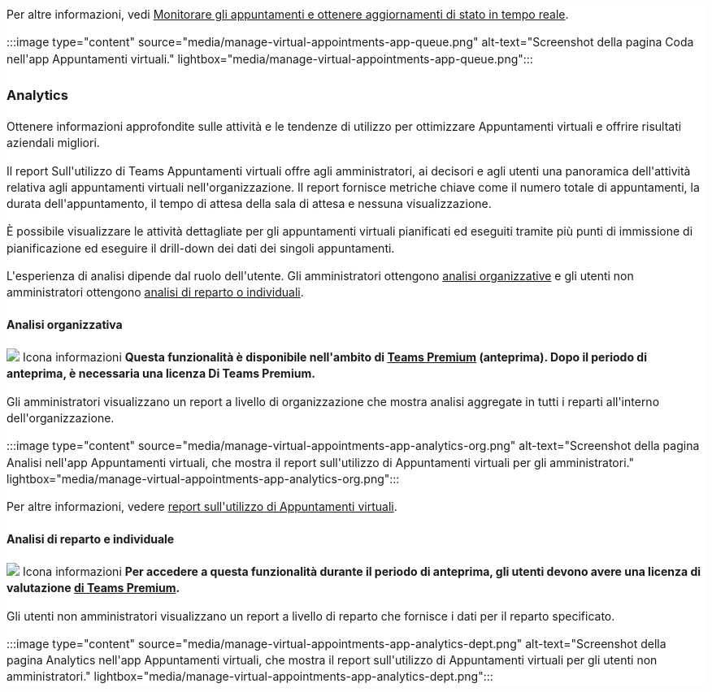 Per altre informazioni, vedi [Monitorare gli appuntamenti e ottenere aggiornamenti di stato in tempo reale](/microsoft-365/frontline/bookings-virtual-appointments#monitor-appointments-and-get-real-time-status-updates-in-the-queue-view).

:::image type="content" source="media/manage-virtual-appointments-app-queue.png" alt-text="Screenshot della pagina Coda nell'app Appuntamenti virtuali." lightbox="media/manage-virtual-appointments-app-queue.png":::

### <a name="analytics"></a>Analytics

Ottenere informazioni approfondite sulle attività e le tendenze di utilizzo per ottimizzare Appuntamenti virtuali e offrire risultati aziendali migliori.

Il report Sull'utilizzo di Teams Appuntamenti virtuali offre agli amministratori, ai decisori e agli utenti una panoramica dell'attività relativa agli appuntamenti virtuali nell'organizzazione. Il report fornisce metriche chiave come il numero totale di appuntamenti, la durata dell'appuntamento, il tempo di attesa della sala di attesa e nessuna visualizzazione.

È possibile visualizzare le attività dettagliate per gli appuntamenti virtuali pianificati ed eseguiti tramite più punti di immissione di pianificazione ed eseguire il drill-down dei dati dei singoli appuntamenti.

L'esperienza di analisi dipende dal ruolo dell'utente. Gli amministratori ottengono [analisi organizzative](#organizational-analytics) e gli utenti non amministratori ottengono [analisi di reparto o individuali](#departmental-and-individual-analytics).

#### <a name="organizational-analytics"></a>Analisi organizzativa

![](media/info.png) Icona informazioni **Questa funzionalità è disponibile nell'ambito di [Teams Premium](teams-add-on-licensing/licensing-enhance-teams.md) (anteprima). Dopo il periodo di anteprima, è necessaria una licenza Di Teams Premium.**

Gli amministratori visualizzano un report a livello di organizzazione che mostra analisi aggregate in tutti i reparti all'interno dell'organizzazione.

:::image type="content" source="media/manage-virtual-appointments-app-analytics-org.png" alt-text="Screenshot della pagina Analisi nell'app Appuntamenti virtuali, che mostra il report sull'utilizzo di Appuntamenti virtuali per gli amministratori." lightbox="media/manage-virtual-appointments-app-analytics-org.png":::

Per altre informazioni, vedere [report sull'utilizzo di Appuntamenti virtuali](/microsoft-365/frontline/virtual-appointments-usage-report?bc=%2fmicrosoftteams%2fbreadcrumb%2ftoc.json&toc=%2fmicrosoftteams%2ftoc.json).

#### <a name="departmental-and-individual-analytics"></a>Analisi di reparto e individuale

![](media/info.png) Icona informazioni **Per accedere a questa funzionalità durante il periodo di anteprima, gli utenti devono avere una licenza di valutazione [di Teams Premium](teams-add-on-licensing/licensing-enhance-teams.md).**

Gli utenti non amministratori visualizzano un report a livello di reparto che fornisce i dati per il reparto specificato.

:::image type="content" source="media/manage-virtual-appointments-app-analytics-dept.png" alt-text="Screenshot della pagina Analytics nell'app Appuntamenti virtuali, che mostra il report sull'utilizzo di Appuntamenti virtuali per gli utenti non amministratori." lightbox="media/manage-virtual-appointments-app-analytics-dept.png":::

